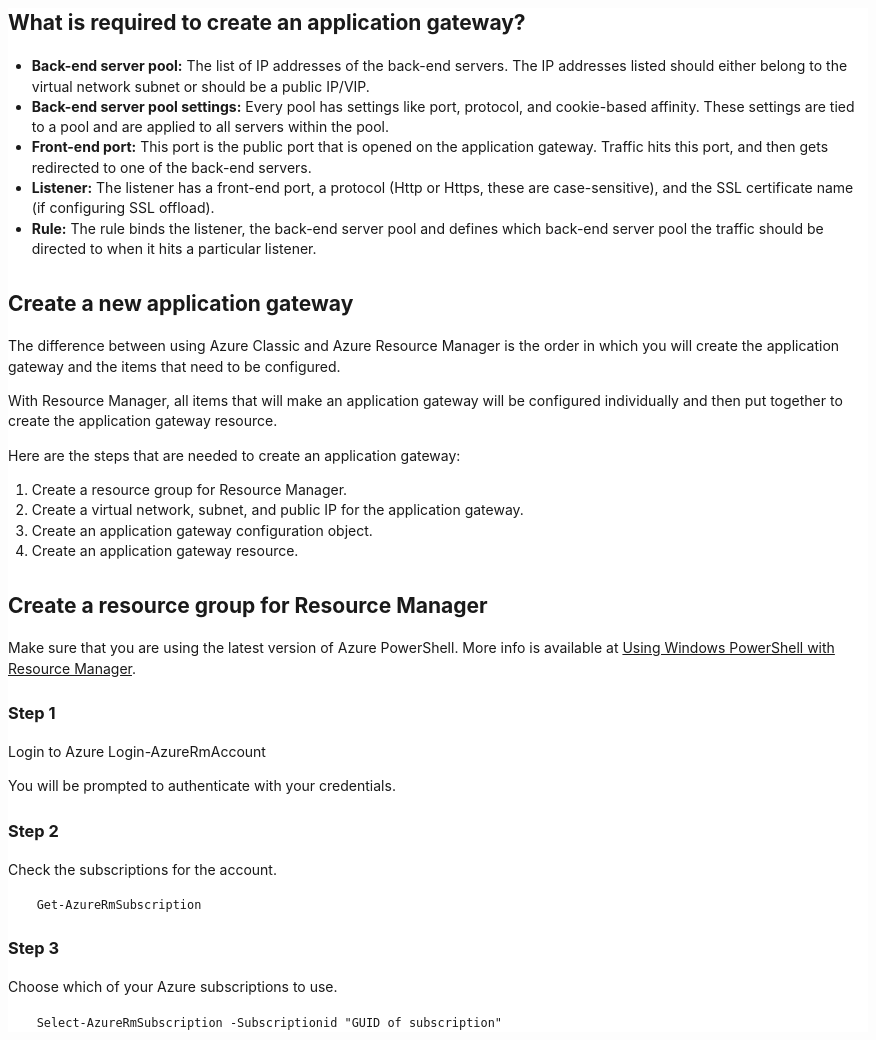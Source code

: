 ## What is required to create an application gateway?


- **Back-end server pool:** The list of IP addresses of the back-end servers. The IP addresses listed should either belong to the virtual network subnet or should be a public IP/VIP.
- **Back-end server pool settings:** Every pool has settings like port, protocol, and cookie-based affinity. These settings are tied to a pool and are applied to all servers within the pool.
- **Front-end port:** This port is the public port that is opened on the application gateway. Traffic hits this port, and then gets redirected to one of the back-end servers.
- **Listener:** The listener has a front-end port, a protocol (Http or Https, these are case-sensitive), and the SSL certificate name (if configuring SSL offload).
- **Rule:** The rule binds the listener, the back-end server pool and defines which back-end server pool the traffic should be directed to when it hits a particular listener. 



## Create a new application gateway

The difference between using Azure Classic and Azure Resource Manager is the order in which you will create the application gateway and the items that need to be configured.

With Resource Manager, all items that will make an application gateway will be configured individually and then put together to create the application gateway resource.


Here are the steps that are needed to create an application gateway:

1. Create a resource group for Resource Manager.
2. Create a virtual network, subnet, and public IP for the application gateway.
3. Create an application gateway configuration object.
4. Create an application gateway resource.


## Create a resource group for Resource Manager

Make sure that you are using the latest version of Azure PowerShell. More info is available at [Using Windows PowerShell with Resource Manager](/documentation/articles/powershell-azure-resource-manager/).

### Step 1
Login to Azure
		Login-AzureRmAccount

You will be prompted to authenticate with your credentials.<BR>
### Step 2
Check the subscriptions for the account.

		Get-AzureRmSubscription

### Step 3
Choose which of your Azure subscriptions to use. <BR>

		Select-AzureRmSubscription -Subscriptionid "GUID of subscription"

